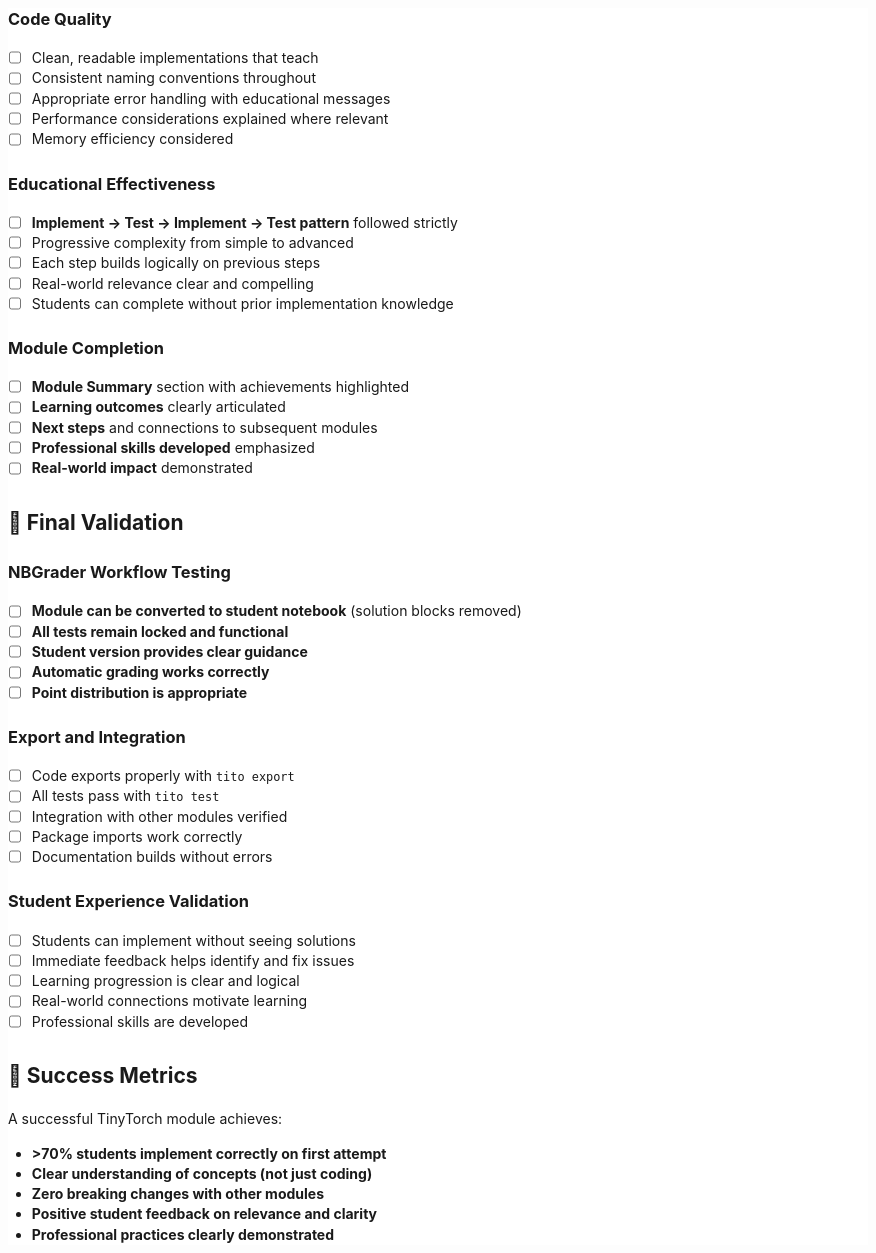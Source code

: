 ### Code Quality
- [ ] Clean, readable implementations that teach
- [ ] Consistent naming conventions throughout
- [ ] Appropriate error handling with educational messages
- [ ] Performance considerations explained where relevant
- [ ] Memory efficiency considered

### Educational Effectiveness
- [ ] **Implement → Test → Implement → Test pattern** followed strictly
- [ ] Progressive complexity from simple to advanced
- [ ] Each step builds logically on previous steps
- [ ] Real-world relevance clear and compelling
- [ ] Students can complete without prior implementation knowledge

### Module Completion
- [ ] **Module Summary** section with achievements highlighted
- [ ] **Learning outcomes** clearly articulated
- [ ] **Next steps** and connections to subsequent modules
- [ ] **Professional skills developed** emphasized
- [ ] **Real-world impact** demonstrated

## 🚀 Final Validation

### NBGrader Workflow Testing
- [ ] **Module can be converted to student notebook** (solution blocks removed)
- [ ] **All tests remain locked and functional**
- [ ] **Student version provides clear guidance**
- [ ] **Automatic grading works correctly**
- [ ] **Point distribution is appropriate**

### Export and Integration
- [ ] Code exports properly with `tito export`
- [ ] All tests pass with `tito test`
- [ ] Integration with other modules verified
- [ ] Package imports work correctly
- [ ] Documentation builds without errors

### Student Experience Validation
- [ ] Students can implement without seeing solutions
- [ ] Immediate feedback helps identify and fix issues
- [ ] Learning progression is clear and logical
- [ ] Real-world connections motivate learning
- [ ] Professional skills are developed

## 🎯 Success Metrics

A successful TinyTorch module achieves:
- **>70% students implement correctly on first attempt**
- **Clear understanding of concepts (not just coding)**
- **Zero breaking changes with other modules**
- **Positive student feedback on relevance and clarity**
- **Professional practices clearly demonstrated**
